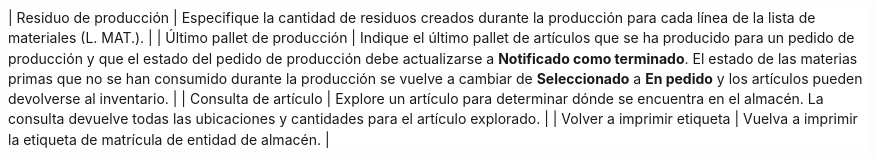| Residuo de producción            | Especifique la cantidad de residuos creados durante la producción para cada línea de la lista de materiales (L. MAT.).                                                                                                                                                                                                                                                                                                                                                                                                                                                                                                                                                                                                                                                                                                                                                                                                                                                                                                                                                                                                                                                                                                                                                                                   |
| Último pallet de producción      | Indique el último pallet de artículos que se ha producido para un pedido de producción y que el estado del pedido de producción debe actualizarse a **Notificado como terminado**. El estado de las materias primas que no se han consumido durante la producción se vuelve a cambiar de **Seleccionado** a **En pedido** y los artículos pueden devolverse al inventario.                                                                                                                                                                                                                                                                                                                                                                                                                                                                                                                                                                                                                                                                                                                                                                                                                                                                                                                                          |
| Consulta de artículo                | Explore un artículo para determinar dónde se encuentra en el almacén. La consulta devuelve todas las ubicaciones y cantidades para el artículo explorado.                                                                                                                                                                                                                                                                                                                                                                                                                                                                                                                                                                                                                                                                                                                                                                                                                                                                                                                                                                                                                                                                                                                                                          |
| Volver a imprimir etiqueta               | Vuelva a imprimir la etiqueta de matrícula de entidad de almacén.                                                                                                                                                                                                                                                                                                                                                                                                                                                                                                                                                                                                                                                                                                                                                                                                                                                                                                                                                                                                                                                                                                                                                                                                                                                          |